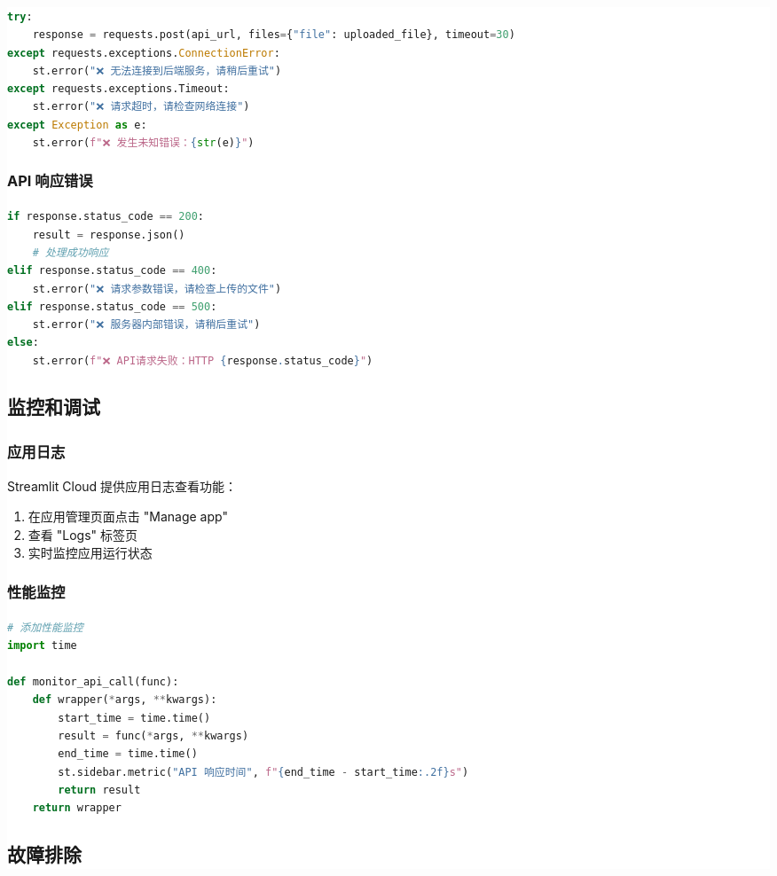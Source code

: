 ```python
try:
    response = requests.post(api_url, files={"file": uploaded_file}, timeout=30)
except requests.exceptions.ConnectionError:
    st.error("❌ 无法连接到后端服务，请稍后重试")
except requests.exceptions.Timeout:
    st.error("❌ 请求超时，请检查网络连接")
except Exception as e:
    st.error(f"❌ 发生未知错误：{str(e)}")
```

### API 响应错误

```python
if response.status_code == 200:
    result = response.json()
    # 处理成功响应
elif response.status_code == 400:
    st.error("❌ 请求参数错误，请检查上传的文件")
elif response.status_code == 500:
    st.error("❌ 服务器内部错误，请稍后重试")
else:
    st.error(f"❌ API请求失败：HTTP {response.status_code}")
```

## 监控和调试

### 应用日志

Streamlit Cloud 提供应用日志查看功能：
1. 在应用管理页面点击 "Manage app"
2. 查看 "Logs" 标签页
3. 实时监控应用运行状态

### 性能监控

```python
# 添加性能监控
import time

def monitor_api_call(func):
    def wrapper(*args, **kwargs):
        start_time = time.time()
        result = func(*args, **kwargs)
        end_time = time.time()
        st.sidebar.metric("API 响应时间", f"{end_time - start_time:.2f}s")
        return result
    return wrapper
```

## 故障排除
